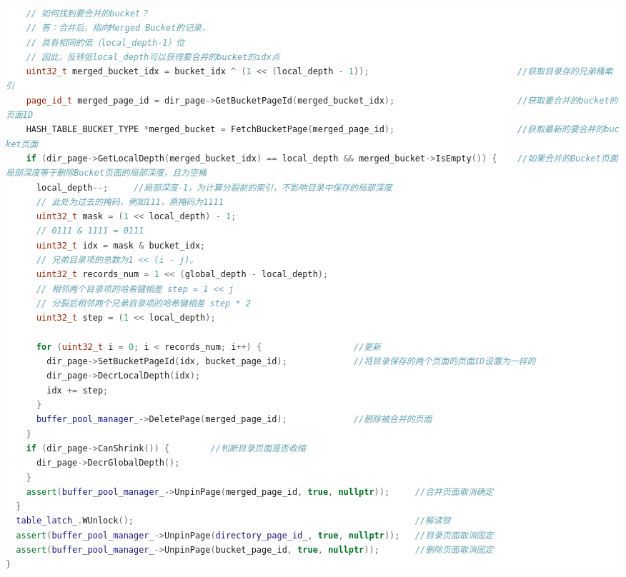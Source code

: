 ```c++
    // 如何找到要合并的bucket？
    // 答：合并后，指向Merged Bucket的记录，
    // 具有相同的低（local_depth-1）位
    // 因此，反转低local_depth可以获得要合并的bucket的idx点
    uint32_t merged_bucket_idx = bucket_idx ^ (1 << (local_depth - 1));                             //获取目录存的兄弟桶索引
    page_id_t merged_page_id = dir_page->GetBucketPageId(merged_bucket_idx);                        //获取要合并的bucket的页面ID
    HASH_TABLE_BUCKET_TYPE *merged_bucket = FetchBucketPage(merged_page_id);                        //获取最新的要合并的bucket页面
    if (dir_page->GetLocalDepth(merged_bucket_idx) == local_depth && merged_bucket->IsEmpty()) {    //如果合并的Bucket页面局部深度等于删除Bucket页面的局部深度，且为空桶
      local_depth--;     //局部深度-1，为计算分裂前的索引，不影响目录中保存的局部深度
      // 此处为过去的掩码，例如111，原掩码为1111
      uint32_t mask = (1 << local_depth) - 1;  
      // 0111 & 1111 = 0111
      uint32_t idx = mask & bucket_idx;
      // 兄弟目录项的总数为1 << (i - j)。
      uint32_t records_num = 1 << (global_depth - local_depth);
      // 相邻两个目录项的哈希键相差 step = 1 << j 
      // 分裂后相邻两个兄弟目录项的哈希键相差 step * 2
      uint32_t step = (1 << local_depth);

      for (uint32_t i = 0; i < records_num; i++) {                  //更新
        dir_page->SetBucketPageId(idx, bucket_page_id);             //将目录保存的两个页面的页面ID设置为一样的
        dir_page->DecrLocalDepth(idx);
        idx += step;
      }
      buffer_pool_manager_->DeletePage(merged_page_id);             //删除被合并的页面
    }
    if (dir_page->CanShrink()) {        //判断目录页面是否收缩
      dir_page->DecrGlobalDepth();
    }
    assert(buffer_pool_manager_->UnpinPage(merged_page_id, true, nullptr));     //合并页面取消确定
  }
  table_latch_.WUnlock();                                                       //解读锁
  assert(buffer_pool_manager_->UnpinPage(directory_page_id_, true, nullptr));   //目录页面取消固定
  assert(buffer_pool_manager_->UnpinPage(bucket_page_id, true, nullptr));       //删除页面取消固定
}
```



